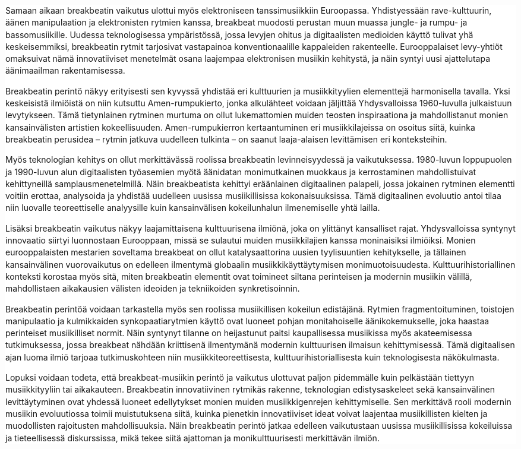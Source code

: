 Samaan aikaan breakbeatin vaikutus ulottui myös elektroniseen tanssimusiikkiin Euroopassa.
Yhdistyessään rave-kulttuurin, äänen manipulaation ja elektronisten rytmien kanssa, breakbeat
muodosti perustan muun muassa jungle- ja rumpu- ja bassomusiikille. Uudessa teknologisessa
ympäristössä, jossa levyjen ohitus ja digitaalisten medioiden käyttö tulivat yhä keskeisemmiksi,
breakbeatin rytmit tarjosivat vastapainoa konventionaalille kappaleiden rakenteelle. Eurooppalaiset
levy-yhtiöt omaksuivat nämä innovatiiviset menetelmät osana laajempaa elektronisen musiikin
kehitystä, ja näin syntyi uusi ajattelutapa äänimaailman rakentamisessa.

Breakbeatin perintö näkyy erityisesti sen kyvyssä yhdistää eri kulttuurien ja musiikkityylien
elementtejä harmonisella tavalla. Yksi keskeisistä ilmiöistä on niin kutsuttu Amen-rumpukierto,
jonka alkulähteet voidaan jäljittää Yhdysvalloissa 1960-luvulla julkaistuun levytykseen. Tämä
tietynlainen rytminen murtuma on ollut lukemattomien muiden teosten inspiraationa ja mahdollistanut
monien kansainvälisten artistien kokeellisuuden. Amen-rumpukierron kertaantuminen eri
musiikkilajeissa on osoitus siitä, kuinka breakbeatin perusidea – rytmin jatkuva uudelleen tulkinta
– on saanut laaja-alaisen levittämisen eri konteksteihin.

Myös teknologian kehitys on ollut merkittävässä roolissa breakbeatin levinneisyydessä ja
vaikutuksessa. 1980-luvun loppupuolen ja 1990-luvun alun digitaalisten työasemien myötä äänidatan
monimutkainen muokkaus ja kerrostaminen mahdollistuivat kehittyneillä samplausmenetelmillä. Näin
breakbeatista kehittyi eräänlainen digitaalinen palapeli, jossa jokainen rytminen elementti voitiin
erottaa, analysoida ja yhdistää uudelleen uusissa musiikillisissa kokonaisuuksissa. Tämä
digitaalinen evoluutio antoi tilaa niin luovalle teoreettiselle analyysille kuin kansainvälisen
kokeilunhalun ilmenemiselle yhtä lailla.

Lisäksi breakbeatin vaikutus näkyy laajamittaisena kulttuurisena ilmiönä, joka on ylittänyt
kansalliset rajat. Yhdysvalloissa syntynyt innovaatio siirtyi luonnostaan Eurooppaan, missä se
sulautui muiden musiikkilajien kanssa moninaisiksi ilmiöiksi. Monien eurooppalaisten mestarien
soveltama breakbeat on ollut katalysaattorina uusien tyylisuuntien kehitykselle, ja tällainen
kansainvälinen vuorovaikutus on edelleen ilmentymä globaalin musiikkikäyttäytymisen
monimuotoisuudesta. Kulttuurihistoriallinen konteksti korostaa myös sitä, miten breakbeatin
elementit ovat toimineet siltana perinteisen ja modernin musiikin välillä, mahdollistaen aikakausien
välisten ideoiden ja tekniikoiden synkretisoinnin.

Breakbeatin perintöä voidaan tarkastella myös sen roolissa musiikillisen kokeilun edistäjänä.
Rytmien fragmentoituminen, toistojen manipulaatio ja kulmikkaiden synkopaatiarytmien käyttö ovat
luoneet pohjan monitahoiselle äänikokemukselle, joka haastaa perinteiset musiikilliset normit. Näin
syntynyt tilanne on heijastunut paitsi kaupallisessa musiikissa myös akateemisessa tutkimuksessa,
jossa breakbeat nähdään kriittisenä ilmentymänä modernin kulttuurisen ilmaisun kehittymisessä. Tämä
digitaalisen ajan luoma ilmiö tarjoaa tutkimuskohteen niin musiikkiteoreettisesta,
kulttuurihistoriallisesta kuin teknologisesta näkökulmasta.

Lopuksi voidaan todeta, että breakbeat-musiikin perintö ja vaikutus ulottuvat paljon pidemmälle kuin
pelkästään tiettyyn musiikkityyliin tai aikakauteen. Breakbeatin innovatiivinen rytmikäs rakenne,
teknologian edistysaskeleet sekä kansainvälinen levittäytyminen ovat yhdessä luoneet edellytykset
monien muiden musiikkigenrejen kehittymiselle. Sen merkittävä rooli modernin musiikin evoluutiossa
toimii muistutuksena siitä, kuinka pienetkin innovatiiviset ideat voivat laajentaa musiikillisten
kielten ja muodollisten rajoitusten mahdollisuuksia. Näin breakbeatin perintö jatkaa edelleen
vaikutustaan uusissa musiikillisissa kokeiluissa ja tieteellisessä diskurssissa, mikä tekee siitä
ajattoman ja monikulttuurisesti merkittävän ilmiön.
